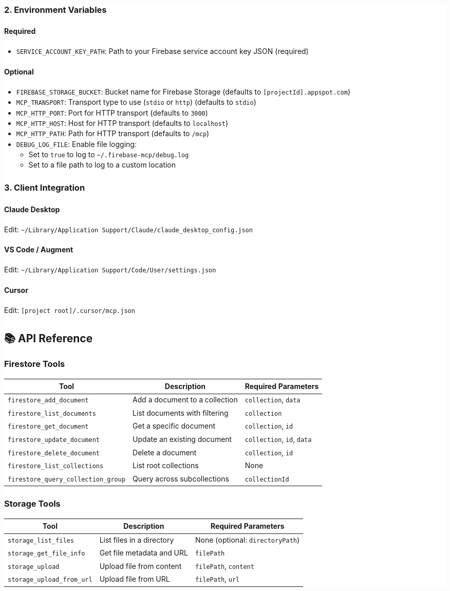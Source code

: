 ### 2. Environment Variables

#### Required
- `SERVICE_ACCOUNT_KEY_PATH`: Path to your Firebase service account key JSON (required)

#### Optional
- `FIREBASE_STORAGE_BUCKET`: Bucket name for Firebase Storage (defaults to `[projectId].appspot.com`)
- `MCP_TRANSPORT`: Transport type to use (`stdio` or `http`) (defaults to `stdio`)
- `MCP_HTTP_PORT`: Port for HTTP transport (defaults to `3000`)
- `MCP_HTTP_HOST`: Host for HTTP transport (defaults to `localhost`)
- `MCP_HTTP_PATH`: Path for HTTP transport (defaults to `/mcp`)
- `DEBUG_LOG_FILE`: Enable file logging:
  - Set to `true` to log to `~/.firebase-mcp/debug.log`
  - Set to a file path to log to a custom location

### 3. Client Integration

#### Claude Desktop
Edit: `~/Library/Application Support/Claude/claude_desktop_config.json`

#### VS Code / Augment
Edit: `~/Library/Application Support/Code/User/settings.json`

#### Cursor
Edit: `[project root]/.cursor/mcp.json`

## 📚 API Reference

### Firestore Tools

| Tool                               | Description                    | Required Parameters        |
| ---------------------------------- | ------------------------------ | -------------------------- |
| `firestore_add_document`           | Add a document to a collection | `collection`, `data`       |
| `firestore_list_documents`         | List documents with filtering  | `collection`               |
| `firestore_get_document`           | Get a specific document        | `collection`, `id`         |
| `firestore_update_document`        | Update an existing document    | `collection`, `id`, `data` |
| `firestore_delete_document`        | Delete a document              | `collection`, `id`         |
| `firestore_list_collections`       | List root collections          | None                       |
| `firestore_query_collection_group` | Query across subcollections    | `collectionId`             |

### Storage Tools

| Tool                      | Description               | Required Parameters              |
| ------------------------- | ------------------------- | -------------------------------- |
| `storage_list_files`      | List files in a directory | None (optional: `directoryPath`) |
| `storage_get_file_info`   | Get file metadata and URL | `filePath`                       |
| `storage_upload`          | Upload file from content  | `filePath`, `content`            |
| `storage_upload_from_url` | Upload file from URL      | `filePath`, `url`                |
